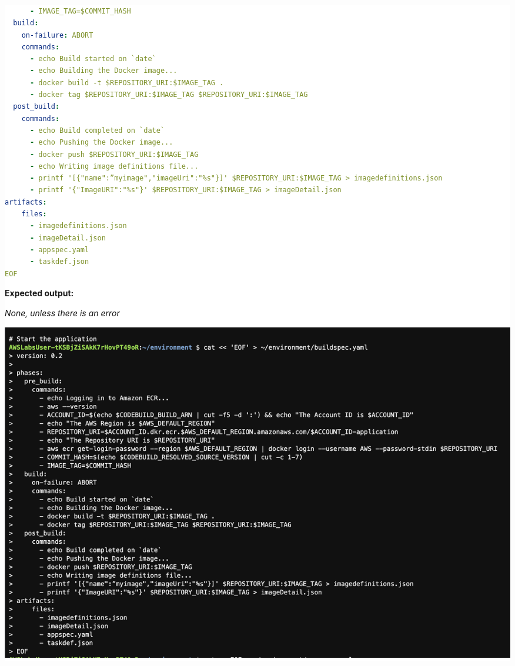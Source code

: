 ```yaml
      - IMAGE_TAG=$COMMIT_HASH
  build:
    on-failure: ABORT
    commands:
      - echo Build started on `date`
      - echo Building the Docker image...
      - docker build -t $REPOSITORY_URI:$IMAGE_TAG .
      - docker tag $REPOSITORY_URI:$IMAGE_TAG $REPOSITORY_URI:$IMAGE_TAG
  post_build:
    commands:
      - echo Build completed on `date`
      - echo Pushing the Docker image...
      - docker push $REPOSITORY_URI:$IMAGE_TAG
      - echo Writing image definitions file...
      - printf '[{"name":”myimage","imageUri":"%s"}]' $REPOSITORY_URI:$IMAGE_TAG > imagedefinitions.json
      - printf '{"ImageURI":"%s"}' $REPOSITORY_URI:$IMAGE_TAG > imageDetail.json
artifacts:
    files:
      - imagedefinitions.json
      - imageDetail.json
      - appspec.yaml
      - taskdef.json
EOF
```

**Expected output:**

*None, unless there is an error*

![Untitled](md-assets/Untitled%204.png)

